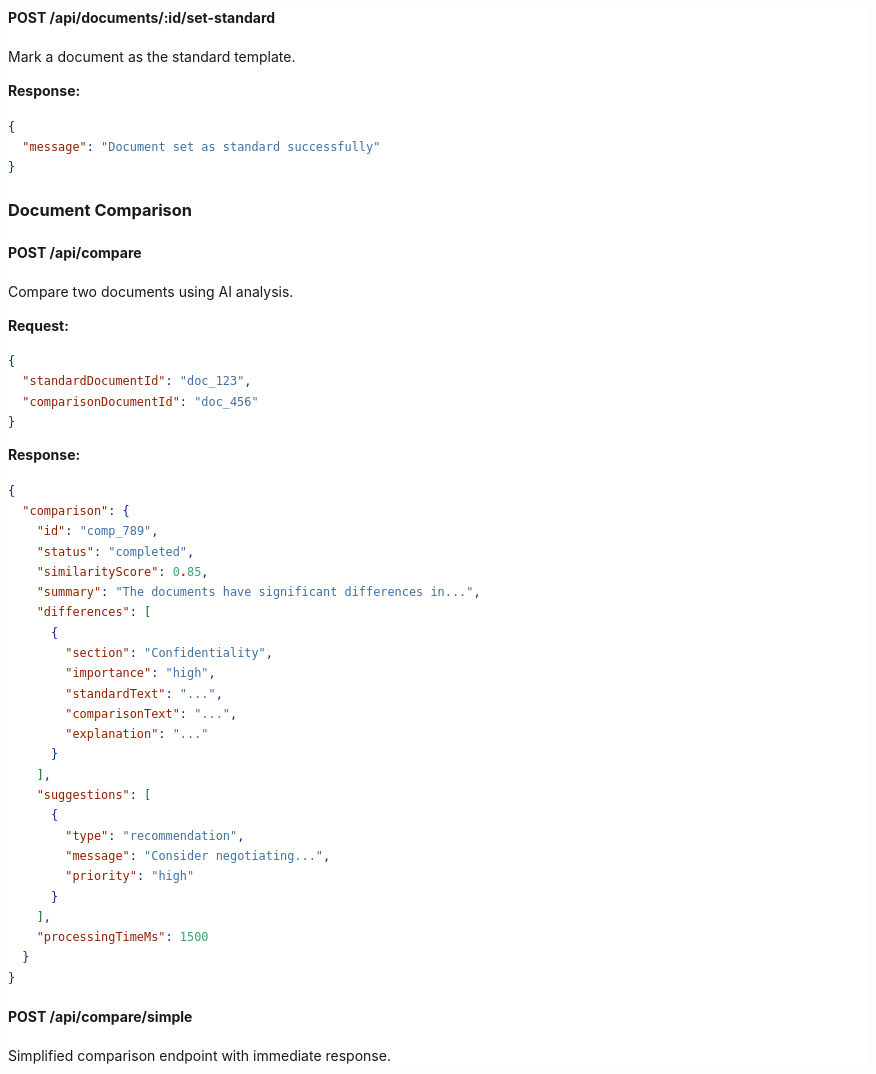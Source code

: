 #### POST /api/documents/:id/set-standard
Mark a document as the standard template.

**Response:**
```json
{
  "message": "Document set as standard successfully"
}
```

### Document Comparison

#### POST /api/compare
Compare two documents using AI analysis.

**Request:**
```json
{
  "standardDocumentId": "doc_123",
  "comparisonDocumentId": "doc_456"
}
```

**Response:**
```json
{
  "comparison": {
    "id": "comp_789",
    "status": "completed",
    "similarityScore": 0.85,
    "summary": "The documents have significant differences in...",
    "differences": [
      {
        "section": "Confidentiality",
        "importance": "high",
        "standardText": "...",
        "comparisonText": "...",
        "explanation": "..."
      }
    ],
    "suggestions": [
      {
        "type": "recommendation",
        "message": "Consider negotiating...",
        "priority": "high"
      }
    ],
    "processingTimeMs": 1500
  }
}
```

#### POST /api/compare/simple
Simplified comparison endpoint with immediate response.
